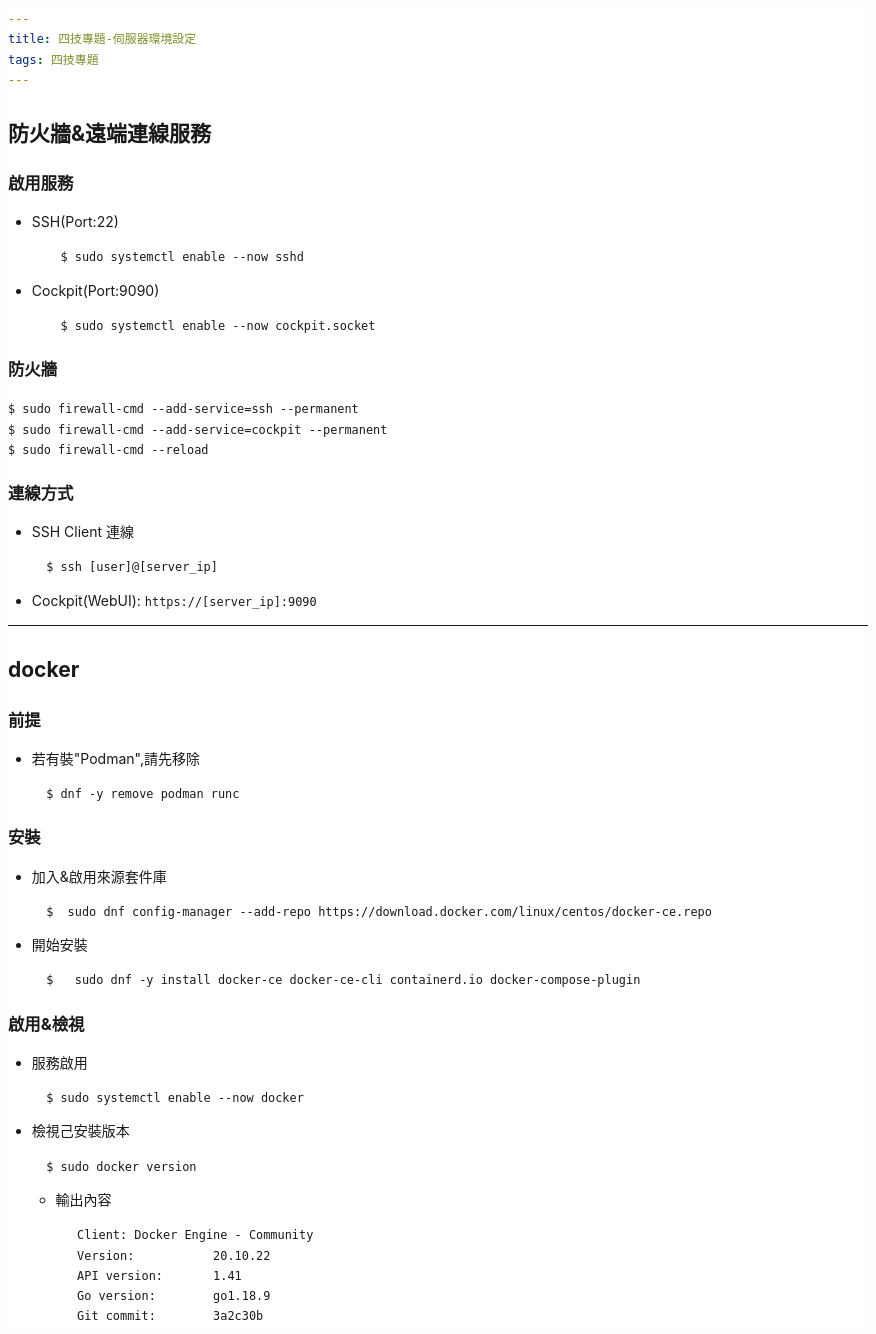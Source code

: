 ```yaml
---
title: 四技專題-伺服器環境設定
tags: 四技專題
---
```

## 防火牆&遠端連線服務
### 啟用服務
- SSH(Port:22)
  ```
      $ sudo systemctl enable --now sshd
  ```
- Cockpit(Port:9090)
  ```
      $ sudo systemctl enable --now cockpit.socket
  ```
### 防火牆
```
$ sudo firewall-cmd --add-service=ssh --permanent
$ sudo firewall-cmd --add-service=cockpit --permanent
$ sudo firewall-cmd --reload
```
### 連線方式
- SSH Client 連線
  ```
    $ ssh [user]@[server_ip]
  ```
- Cockpit(WebUI): `https://[server_ip]:9090`
---
## docker
### 前提
- 若有裝"Podman",請先移除
  ```
    $ dnf -y remove podman runc 
  ```
### 安裝
- 加入&啟用來源套件庫
  ```
    $  sudo dnf config-manager --add-repo https://download.docker.com/linux/centos/docker-ce.repo 
  ```
- 開始安裝
  ```
    $   sudo dnf -y install docker-ce docker-ce-cli containerd.io docker-compose-plugin
  ```
### 啟用&檢視
- 服務啟用
  ```
    $ sudo systemctl enable --now docker
  ```
- 檢視己安裝版本
  ```
    $ sudo docker version
  ```
  * 輸出內容
    ```
       Client: Docker Engine - Community
       Version:           20.10.22
       API version:       1.41
       Go version:        go1.18.9
       Git commit:        3a2c30b